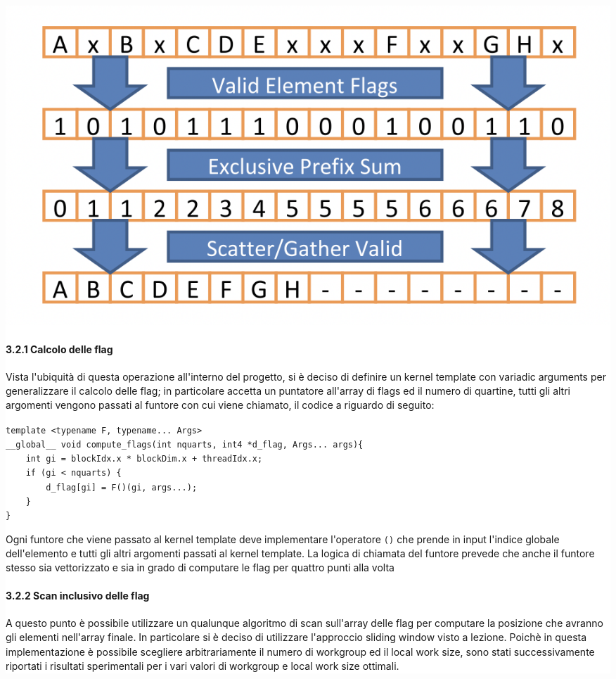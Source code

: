 ![StreamCompaction](relazione/stream_compaction_strategy.png)


#### 3.2.1 Calcolo delle flag

Vista l'ubiquità di questa operazione all'interno del progetto, si è deciso di definire un kernel template con variadic arguments per generalizzare il calcolo delle flag; in particolare accetta un puntatore all'array di flags ed il numero di quartine, tutti gli altri argomenti vengono passati al funtore con cui viene chiamato, il codice a riguardo di seguito:

```
template <typename F, typename... Args>
__global__ void compute_flags(int nquarts, int4 *d_flag, Args... args){
    int gi = blockIdx.x * blockDim.x + threadIdx.x;
    if (gi < nquarts) {
        d_flag[gi] = F()(gi, args...);
    }
}
```

Ogni funtore che viene passato al kernel template deve implementare l'operatore `()` che prende in input l'indice globale dell'elemento e tutti gli altri argomenti passati al kernel template. La logica di chiamata del funtore prevede che anche il funtore stesso sia vettorizzato e sia in grado di computare le flag per quattro punti alla volta

#### 3.2.2 Scan inclusivo delle flag

A questo punto è possibile utilizzare un qualunque algoritmo di scan sull'array delle flag per computare la posizione che avranno gli elementi nell'array finale. In particolare si è deciso di utilizzare l'approccio sliding window visto a lezione. Poichè in questa implementazione è possibile scegliere arbitrariamente il numero di workgroup ed il local work size, sono stati successivamente riportati i risultati sperimentali per i vari valori di workgroup e local work size ottimali.
